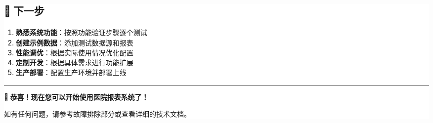 
## 🎯 下一步

1. **熟悉系统功能**：按照功能验证步骤逐个测试
2. **创建示例数据**：添加测试数据源和报表
3. **性能调优**：根据实际使用情况优化配置
4. **定制开发**：根据具体需求进行功能扩展
5. **生产部署**：配置生产环境并部署上线

---

**🎉 恭喜！现在您可以开始使用医院报表系统了！**

如有任何问题，请参考故障排除部分或查看详细的技术文档。
